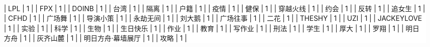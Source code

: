 | LPL | 1 |
| FPX | 1 |
| DOINB | 1 |
| 台湾 | 1 |
| 隔离 | 1 |
| 户籍 | 1 |
| 疫情 | 1 |
| 健保 | 1 |
| 穿越火线 | 1 |
| 约会 | 1 |
| 反转 | 1 |
| 追女生 | 1 |
| CFHD | 1 |
| 广场舞 | 1 |
| 导演小策 | 1 |
| 永劫无间 | 1 |
| 刘大鹅 | 1 |
| 广场往事 | 1 |
| 二花 | 1 |
| THESHY | 1 |
| UZI | 1 |
| JACKEYLOVE | 1 |
| 实验 | 1 |
| 科学 | 1 |
| 生物 | 1 |
| 生日快乐 | 1 |
| 作业 | 1 |
| 教育 | 1 |
| 写作业 | 1 |
| 刑法 | 1 |
| 学生 | 1 |
| 厚大 | 1 |
| 罗翔 | 1 |
| 明日方舟 | 1 |
| 灰齐山麓 | 1 |
| 明日方舟·幕墙展厅 | 1 |
| 攻略 | 1 |